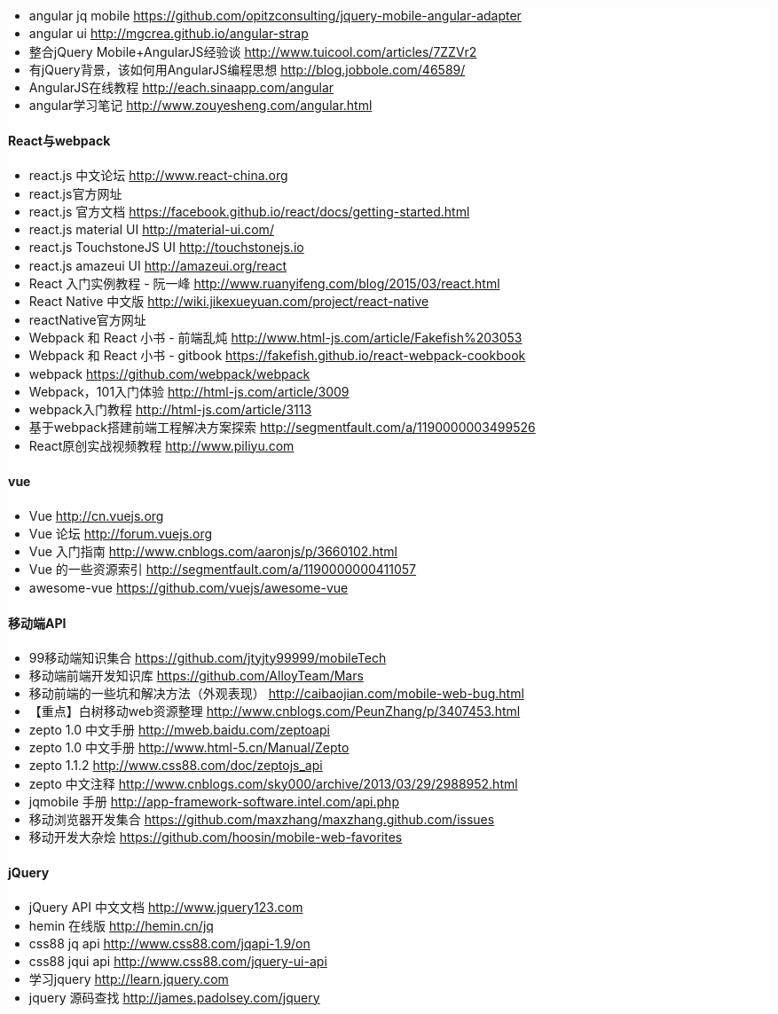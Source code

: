 - angular jq mobile https://github.com/opitzconsulting/jquery-mobile-angular-adapter
- angular ui http://mgcrea.github.io/angular-strap
- 整合jQuery Mobile+AngularJS经验谈 http://www.tuicool.com/articles/7ZZVr2
- 有jQuery背景，该如何用AngularJS编程思想 http://blog.jobbole.com/46589/
- AngularJS在线教程 http://each.sinaapp.com/angular
- angular学习笔记 http://www.zouyesheng.com/angular.html

#### React与webpack

- react.js 中文论坛 http://www.react-china.org
- react.js官方网址
- react.js 官方文档 https://facebook.github.io/react/docs/getting-started.html
- react.js material UI http://material-ui.com/
- react.js TouchstoneJS UI http://touchstonejs.io
- react.js amazeui UI http://amazeui.org/react
- React 入门实例教程 - 阮一峰 http://www.ruanyifeng.com/blog/2015/03/react.html
- React Native 中文版 http://wiki.jikexueyuan.com/project/react-native
- reactNative官方网址
- Webpack 和 React 小书 - 前端乱炖 http://www.html-js.com/article/Fakefish%203053
- Webpack 和 React 小书 - gitbook https://fakefish.github.io/react-webpack-cookbook
- webpack https://github.com/webpack/webpack
- Webpack，101入门体验 http://html-js.com/article/3009
- webpack入门教程 http://html-js.com/article/3113
- 基于webpack搭建前端工程解决方案探索 http://segmentfault.com/a/1190000003499526
- React原创实战视频教程 http://www.piliyu.com

#### vue

- Vue http://cn.vuejs.org
- Vue 论坛 http://forum.vuejs.org
- Vue 入门指南 http://www.cnblogs.com/aaronjs/p/3660102.html
- Vue 的一些资源索引 http://segmentfault.com/a/1190000000411057
- awesome-vue https://github.com/vuejs/awesome-vue

#### 移动端API

- 99移动端知识集合 https://github.com/jtyjty99999/mobileTech
- 移动端前端开发知识库 https://github.com/AlloyTeam/Mars
- 移动前端的一些坑和解决方法（外观表现） http://caibaojian.com/mobile-web-bug.html
- 【重点】白树移动web资源整理 http://www.cnblogs.com/PeunZhang/p/3407453.html
- zepto 1.0 中文手册 http://mweb.baidu.com/zeptoapi
- zepto 1.0 中文手册 http://www.html-5.cn/Manual/Zepto
- zepto 1.1.2 http://www.css88.com/doc/zeptojs_api
- zepto 中文注释 http://www.cnblogs.com/sky000/archive/2013/03/29/2988952.html
- jqmobile 手册 http://app-framework-software.intel.com/api.php
- 移动浏览器开发集合 https://github.com/maxzhang/maxzhang.github.com/issues
- 移动开发大杂烩 https://github.com/hoosin/mobile-web-favorites

#### jQuery

- jQuery API 中文文档 http://www.jquery123.com
- hemin 在线版 http://hemin.cn/jq
- css88 jq api http://www.css88.com/jqapi-1.9/on
- css88 jqui api http://www.css88.com/jquery-ui-api
- 学习jquery http://learn.jquery.com
- jquery 源码查找 http://james.padolsey.com/jquery
